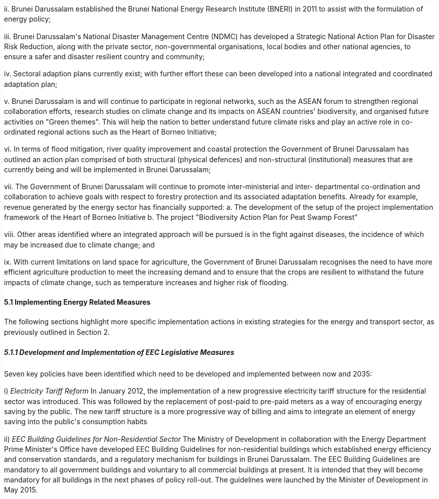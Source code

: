 ii. Brunei Darussalam established the Brunei National Energy Research Institute (BNERI) in 2011 to assist with the formulation of energy policy;

iii. Brunei Darussalam's National Disaster Management Centre (NDMC) has developed a Strategic National Action Plan for Disaster Risk Reduction, along with the private sector, non-governmental organisations, local bodies and other national agencies, to ensure a safer and disaster resilient country and community;

iv. Sectoral adaption plans currently exist; with further effort these can been developed into a national integrated and coordinated adaptation plan;

v. Brunei Darussalam is and will continue to participate in regional networks, such as the ASEAN forum to strengthen regional collaboration efforts, research studies on climate change and its impacts on ASEAN countries' biodiversity, and organised future activities on "Green themes". This will help the nation to better understand future climate risks and play an active role in co-ordinated regional actions such as the Heart of Borneo Initiative; 

vi. In terms of flood mitigation, river quality improvement and coastal protection the Government of Brunei Darussalam has outlined an action plan comprised of both structural (physical defences) and non-structural (institutional) measures that are currently being and will be implemented in Brunei Darussalam;

vii. The Government of Brunei Darussalam will continue to promote inter-ministerial and inter- departmental co-ordination and collaboration to achieve goals with respect to forestry protection and its associated adaptation benefits. Already for example, revenue generated by the energy sector has financially supported: 
a. The development of the setup of the project implementation framework of the Heart of Borneo Initiative 
b. The project "Biodiversity Action Plan for Peat Swamp Forest" 

viii. Other areas identified where an integrated approach will be pursued is in the fight against diseases, the incidence of which may be increased due to climate change; and 

ix. With current limitations on land space for agriculture, the Government of Brunei Darussalam recognises the need to have more efficient agriculture production to meet the increasing demand and to ensure that the crops are resilient to withstand the future impacts of climate change, such as temperature increases and higher risk of flooding. 

#### 5.1 Implementing Energy Related Measures 

The following sections highlight more specific implementation actions in existing strategies for the energy and transport sector, as previously outlined in Section 2. 

##### 5.1.1 Development and Implementation of EEC Legislative Measures 
Seven key policies have been identified which need to be developed and implemented between now and 2035: 

i) *Electricity Tariff Reform*
 In January 2012, the implementation of a new progressive electricity tariff structure for the residential sector was introduced. This was followed by the replacement of post-paid to pre-paid meters as a way of encouraging energy saving by the public. The new tariff structure is a more progressive way of billing and aims to integrate an element of energy saving into the public's consumption habits

ii) *EEC Building Guidelines for Non-Residential Sector*
The Ministry of Development in collaboration with the Energy Department Prime Minister's Office have developed EEC Building Guidelines for non-residential buildings which established energy efficiency and conservation standards, and a regulatory mechanism for buildings in Brunei Darussalam. The EEC Building Guidelines are mandatory to all government buildings and voluntary to all commercial buildings at present. It is intended that they will become mandatory for all buildings in the next phases of policy roll-out. The guidelines were launched by the Minister of Development in May 2015. 
